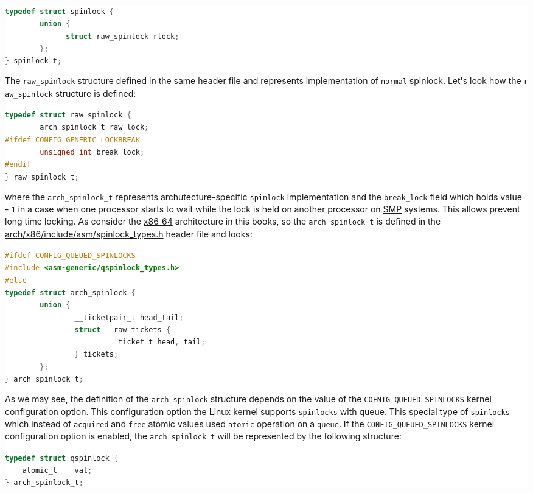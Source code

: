 ```C
typedef struct spinlock {
        union {
              struct raw_spinlock rlock;
        };
} spinlock_t;
```

The `raw_spinlock` structure defined in the [same](https://github.com/torvalds/linux/master/include/linux/spinlock_types.h) header file and represents implementation of `normal` spinlock. Let's look how the `raw_spinlock` structure is defined:

```C
typedef struct raw_spinlock {
        arch_spinlock_t raw_lock;
#ifdef CONFIG_GENERIC_LOCKBREAK
        unsigned int break_lock;
#endif
} raw_spinlock_t;
```

where the `arch_spinlock_t` represents archutecture-specific `spinlock` implementation and the `break_lock` field which holds value - `1` in a case when  one processor starts to wait while the lock is held on another processor on [SMP](https://en.wikipedia.org/wiki/Symmetric_multiprocessing) systems. This allows prevent long time locking. As consider the [x86_64](https://en.wikipedia.org/wiki/X86-64) architecture in this books, so the `arch_spinlock_t` is defined in the [arch/x86/include/asm/spinlock_types.h](https://github.com/torvalds/linux/master/arch/x86/include/asm/spinlock_types.h) header file and looks:

```C
#ifdef CONFIG_QUEUED_SPINLOCKS
#include <asm-generic/qspinlock_types.h>
#else
typedef struct arch_spinlock {
        union {
                __ticketpair_t head_tail;
                struct __raw_tickets {
                        __ticket_t head, tail;
                } tickets;
        };
} arch_spinlock_t;
```

As we may see, the definition of the `arch_spinlock` structure depends on the value of the `COFNIG_QUEUED_SPINLOCKS` kernel configuration option. This configuration option the Linux kernel supports `spinlocks` with queue. This special type of `spinlocks` which instead of `acquired` and `free` [atomic](https://en.wikipedia.org/wiki/Linearizability) values used `atomic` operation on a `queue`. If the `CONFIG_QUEUED_SPINLOCKS` kernel configuration option is enabled, the `arch_spinlock_t` will be represented by the following structure:

```C
typedef struct qspinlock {
	atomic_t	val;
} arch_spinlock_t;
```
